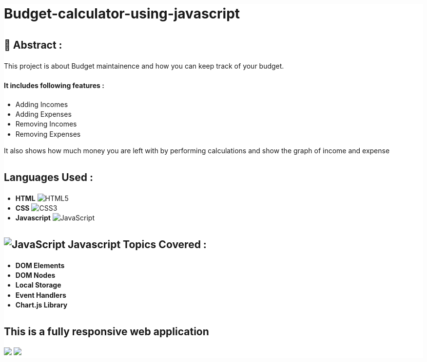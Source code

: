 # Budget-calculator-using-javascript
<h2>📙 Abstract :</h2>
<p> This project is about Budget maintainence and how you can keep track of your budget.
  <br><h4>It includes following features :</h4> 
  <ul>
  <li>Adding Incomes</li>
  <li>Adding Expenses</li>
  <li>Removing Incomes</li>
  <li>Removing Expenses</li>
  </ul>
  It also shows how much money you are left with by performing calculations and show the graph of income and expense</p>


<h2>Languages Used : </h2>
<ul>
  <li><b>HTML</b> <img alt="HTML5" width="26px" src="https://raw.githubusercontent.com/github/explore/80688e429a7d4ef2fca1e82350fe8e3517d3494d/topics/html/html.png" /></li>
  <li><b>CSS</b> <img alt="CSS3" width="26px" src="https://raw.githubusercontent.com/github/explore/80688e429a7d4ef2fca1e82350fe8e3517d3494d/topics/css/css.png" /></li>
  <li><b>Javascript</b> <img alt="JavaScript" width="26px" src="https://raw.githubusercontent.com/github/explore/80688e429a7d4ef2fca1e82350fe8e3517d3494d/topics/javascript/javascript.png" /></li>
 </ul>
 
 <h2><img alt="JavaScript" width="26px" src="https://raw.githubusercontent.com/github/explore/80688e429a7d4ef2fca1e82350fe8e3517d3494d/topics/javascript/javascript.png" /> Javascript Topics Covered :</h2>
 <ul>
  <li><b>DOM Elements</b></li>
  <li><b>DOM Nodes</b></li>
  <li><b>Local Storage</b></li>
  <li><b>Event Handlers</b></li>
  <li><b>Chart.js Library</b></li>
  </ul>
  
<h2>This is a fully responsive web application</h2>
<img src="https://user-images.githubusercontent.com/65955929/110600980-82929500-81aa-11eb-93eb-f01f9a3629bd.png" width="80%" />
<img src="https://user-images.githubusercontent.com/65955929/110601174-ac4bbc00-81aa-11eb-8a97-3a4722c69ab3.png" width="80%" />



